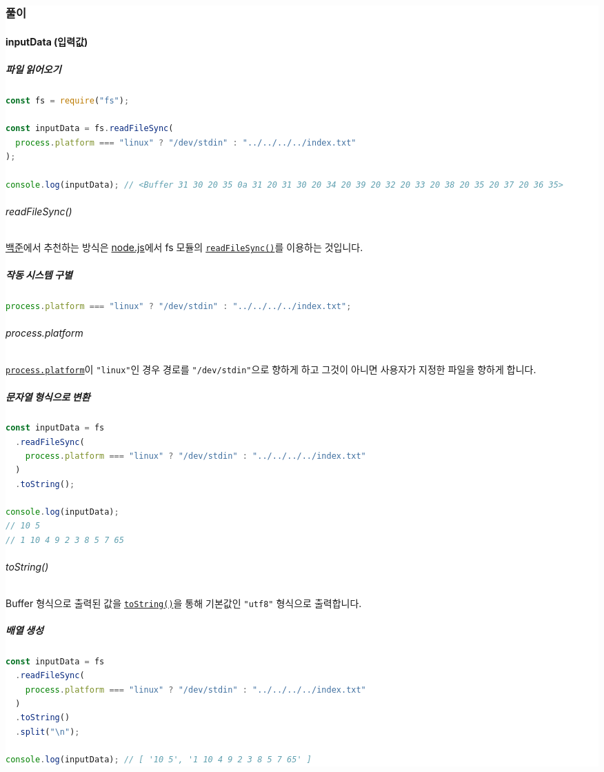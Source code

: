### 풀이

#### inputData (입력값)

##### 파일 읽어오기

```js
const fs = require("fs");

const inputData = fs.readFileSync(
  process.platform === "linux" ? "/dev/stdin" : "../../../../index.txt"
);

console.log(inputData); // <Buffer 31 30 20 35 0a 31 20 31 30 20 34 20 39 20 32 20 33 20 38 20 35 20 37 20 36 35>
```

###### readFileSync()

[백준](https://help.acmicpc.net/language/info)에서 추천하는 방식은 [node.js](https://nodejs.org/en/)에서 fs 모듈의 [`readFileSync()`](https://nodejs.org/docs/latest-v16.x/api/fs.html#fsreadfilesyncpath-options)를 이용하는 것입니다.

##### 작동 시스템 구별

```js
process.platform === "linux" ? "/dev/stdin" : "../../../../index.txt";
```

###### process.platform

[`process.platform`](https://nodejs.org/docs/latest-v16.x/api/process.html#processplatform)이 `"linux"`인 경우 경로를 `"/dev/stdin"`으로 향하게 하고 그것이 아니면 사용자가 지정한 파일을 향하게 합니다.

##### 문자열 형식으로 변환

```js
const inputData = fs
  .readFileSync(
    process.platform === "linux" ? "/dev/stdin" : "../../../../index.txt"
  )
  .toString();

console.log(inputData);
// 10 5
// 1 10 4 9 2 3 8 5 7 65
```

###### toString()

Buffer 형식으로 출력된 값을 [`toString()`](https://nodejs.org/docs/latest-v16.x/api/buffer.html#buftostringencoding-start-end)을 통해 기본값인 `"utf8"` 형식으로 출력합니다.

##### 배열 생성

```js
const inputData = fs
  .readFileSync(
    process.platform === "linux" ? "/dev/stdin" : "../../../../index.txt"
  )
  .toString()
  .split("\n");

console.log(inputData); // [ '10 5', '1 10 4 9 2 3 8 5 7 65' ]
```
